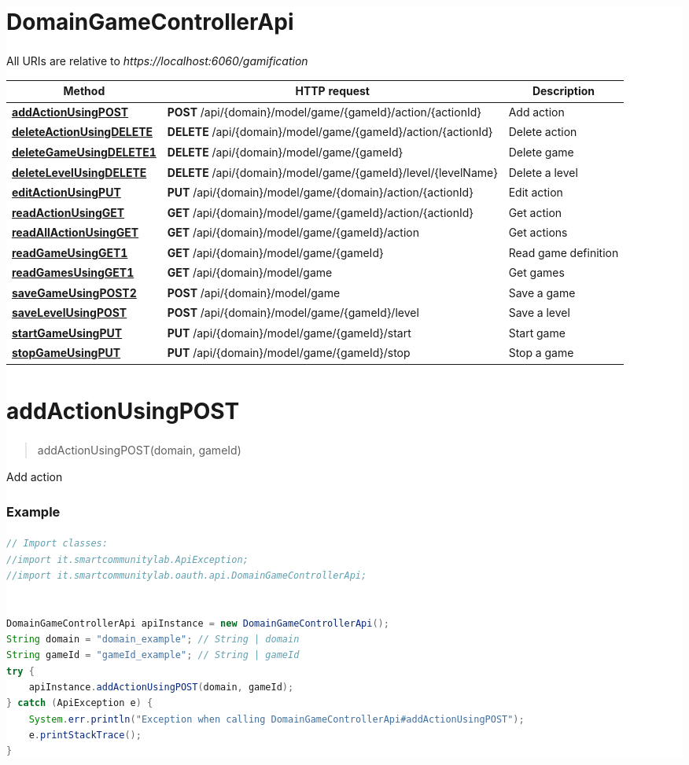 # DomainGameControllerApi

All URIs are relative to *https://localhost:6060/gamification*

Method | HTTP request | Description
------------- | ------------- | -------------
[**addActionUsingPOST**](DomainGameControllerApi.md#addActionUsingPOST) | **POST** /api/{domain}/model/game/{gameId}/action/{actionId} | Add action
[**deleteActionUsingDELETE**](DomainGameControllerApi.md#deleteActionUsingDELETE) | **DELETE** /api/{domain}/model/game/{gameId}/action/{actionId} | Delete action
[**deleteGameUsingDELETE1**](DomainGameControllerApi.md#deleteGameUsingDELETE1) | **DELETE** /api/{domain}/model/game/{gameId} | Delete game
[**deleteLevelUsingDELETE**](DomainGameControllerApi.md#deleteLevelUsingDELETE) | **DELETE** /api/{domain}/model/game/{gameId}/level/{levelName} | Delete a level
[**editActionUsingPUT**](DomainGameControllerApi.md#editActionUsingPUT) | **PUT** /api/{domain}/model/game/{domain}/action/{actionId} | Edit action
[**readActionUsingGET**](DomainGameControllerApi.md#readActionUsingGET) | **GET** /api/{domain}/model/game/{gameId}/action/{actionId} | Get action
[**readAllActionUsingGET**](DomainGameControllerApi.md#readAllActionUsingGET) | **GET** /api/{domain}/model/game/{gameId}/action | Get actions
[**readGameUsingGET1**](DomainGameControllerApi.md#readGameUsingGET1) | **GET** /api/{domain}/model/game/{gameId} | Read game definition
[**readGamesUsingGET1**](DomainGameControllerApi.md#readGamesUsingGET1) | **GET** /api/{domain}/model/game | Get games
[**saveGameUsingPOST2**](DomainGameControllerApi.md#saveGameUsingPOST2) | **POST** /api/{domain}/model/game | Save a game
[**saveLevelUsingPOST**](DomainGameControllerApi.md#saveLevelUsingPOST) | **POST** /api/{domain}/model/game/{gameId}/level | Save a level
[**startGameUsingPUT**](DomainGameControllerApi.md#startGameUsingPUT) | **PUT** /api/{domain}/model/game/{gameId}/start | Start game
[**stopGameUsingPUT**](DomainGameControllerApi.md#stopGameUsingPUT) | **PUT** /api/{domain}/model/game/{gameId}/stop | Stop a game


<a name="addActionUsingPOST"></a>
# **addActionUsingPOST**
> addActionUsingPOST(domain, gameId)

Add action

### Example
```java
// Import classes:
//import it.smartcommunitylab.ApiException;
//import it.smartcommunitylab.oauth.api.DomainGameControllerApi;


DomainGameControllerApi apiInstance = new DomainGameControllerApi();
String domain = "domain_example"; // String | domain
String gameId = "gameId_example"; // String | gameId
try {
    apiInstance.addActionUsingPOST(domain, gameId);
} catch (ApiException e) {
    System.err.println("Exception when calling DomainGameControllerApi#addActionUsingPOST");
    e.printStackTrace();
}
```
